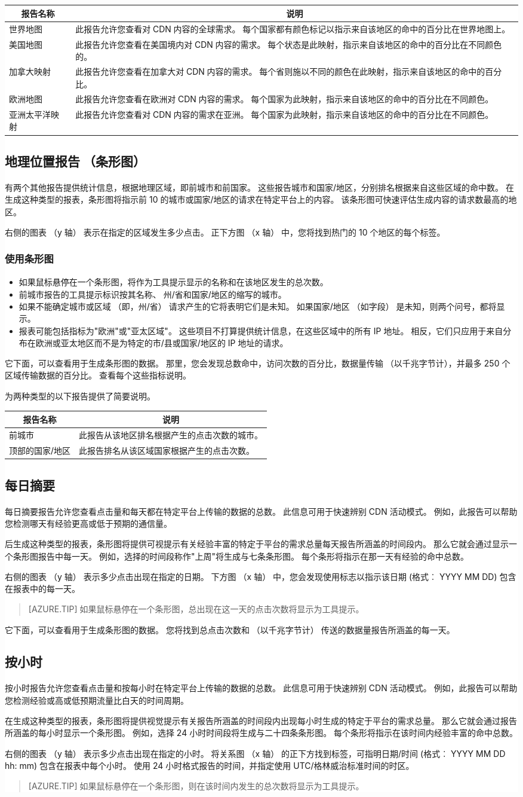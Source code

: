 报告名称 | 说明
------------|------------
世界地图 | 此报告允许您查看对 CDN 内容的全球需求。 每个国家都有颜色标记以指示来自该地区的命中的百分比在世界地图上。
美国地图 | 此报告允许您查看在美国境内对 CDN 内容的需求。 每个状态是此映射，指示来自该地区的命中的百分比在不同颜色的。
加拿大映射 | 此报告允许您查看在加拿大对 CDN 内容的需求。 每个省则施以不同的颜色在此映射，指示来自该地区的命中的百分比。
欧洲地图 | 此报告允许您查看在欧洲对 CDN 内容的需求。 每个国家为此映射，指示来自该地区的命中的百分比在不同颜色。
亚洲太平洋映射 | 此报告允许您查看对 CDN 内容的需求在亚洲。 每个国家为此映射，指示来自该地区的命中的百分比在不同颜色。

## <a name="geography-reports-bar-charts"></a>地理位置报告 （条形图）

有两个其他报告提供统计信息，根据地理区域，即前城市和前国家。 这些报告城市和国家/地区，分别排名根据来自这些区域的命中数。 在生成这种类型的报表，条形图将指示前 10 的城市或国家/地区的请求在特定平台上的内容。 该条形图可快速评估生成内容的请求数最高的地区。

右侧的图表 （y 轴） 表示在指定的区域发生多少点击。 正下方图 （x 轴） 中，您将找到热门的 10 个地区的每个标签。

### <a name="using-the-bar-charts"></a>使用条形图

* 如果鼠标悬停在一个条形图，将作为工具提示显示的名称和在该地区发生的总次数。
* 前城市报告的工具提示标识按其名称、 州/省和国家/地区的缩写的城市。
* 如果不能确定城市或区域 （即，州/省） 请求产生的它将表明它们是未知。 如果国家/地区 （如字段） 是未知，则两个问号，都将显示。
* 报表可能包括指标为"欧洲"或"亚太区域"。 这些项目不打算提供统计信息，在这些区域中的所有 IP 地址。 相反，它们只应用于来自分布在欧洲或亚太地区而不是为特定的市/县或国家/地区的 IP 地址的请求。

它下面，可以查看用于生成条形图的数据。 那里，您会发现总数命中，访问次数的百分比，数据量传输 （以千兆字节计），并最多 250 个区域传输数据的百分比。 查看每个这些指标说明。

为两种类型的以下报告提供了简要说明。

报告名称 | 说明
------------|------------
前城市 | 此报告从该地区排名根据产生的点击次数的城市。
顶部的国家/地区 | 此报告排名从该区域国家根据产生的点击次数。

## <a name="daily-summary"></a>每日摘要

每日摘要报告允许您查看点击量和每天都在特定平台上传输的数据的总数。 此信息可用于快速辨别 CDN 活动模式。 例如，此报告可以帮助您检测哪天有经验更高或低于预期的通信量。

后生成这种类型的报表，条形图将提供可视提示有关经验丰富的特定于平台的需求总量每天报告所涵盖的时间段内。 那么它就会通过显示一个条形图报告中每一天。 例如，选择的时间段称作"上周"将生成与七条条形图。 每个条形将指示在那一天有经验的命中总数。

右侧的图表 （y 轴） 表示多少点击出现在指定的日期。 下方图 （x 轴） 中，您会发现使用标志以指示该日期 (格式︰ YYYY MM DD) 包含在报表中的每一天。

> [AZURE.TIP] 如果鼠标悬停在一个条形图，总出现在这一天的点击次数将显示为工具提示。

它下面，可以查看用于生成条形图的数据。 您将找到总点击次数和 （以千兆字节计） 传送的数据量报告所涵盖的每一天。

## <a name="by-hour"></a>按小时

按小时报告允许您查看点击量和按每小时在特定平台上传输的数据的总数。 此信息可用于快速辨别 CDN 活动模式。 例如，此报告可以帮助您检测经验或高或低预期流量比白天的时间周期。

在生成这种类型的报表，条形图将提供视觉提示有关报告所涵盖的时间段内出现每小时生成的特定于平台的需求总量。 那么它就会通过报告所涵盖的每小时显示一个条形图。 例如，选择 24 小时时间段将生成与二十四条条形图。 每个条形将指示在该时间内经验丰富的命中总数。

右侧的图表 （y 轴） 表示多少点击出现在指定的小时。 将关系图 （x 轴） 的正下方找到标签，可指明日期/时间 (格式︰ YYYY MM DD hh: mm) 包含在报表中每个小时。 使用 24 小时格式报告的时间，并指定使用 UTC/格林威治标准时间的时区。

> [AZURE.TIP] 如果鼠标悬停在一个条形图，则在该时间内发生的总次数将显示为工具提示。

